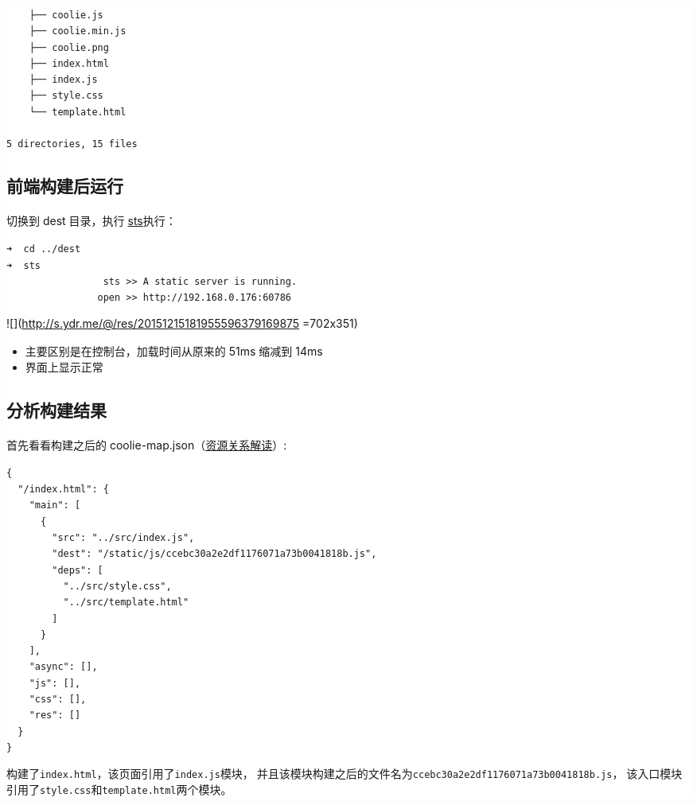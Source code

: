 ```
    ├── coolie.js
    ├── coolie.min.js
    ├── coolie.png
    ├── index.html
    ├── index.js
    ├── style.css
    └── template.html

5 directories, 15 files
```


## 前端构建后运行
切换到 dest 目录，执行 [sts](https://www.npmjs.com/package/sts)执行：
```
➜  cd ../dest
➜  sts
                 sts >> A static server is running.
                open >> http://192.168.0.176:60786

```

![](http://s.ydr.me/@/res/20151215181955596379169875 =702x351)

- 主要区别是在控制台，加载时间从原来的 51ms 缩减到 14ms
- 界面上显示正常


## 分析构建结果
首先看看构建之后的 coolie-map.json（[资源关系解读](/introduction/resource-relationship-map.md)）:
```
{
  "/index.html": {
    "main": [
      {
        "src": "../src/index.js",
        "dest": "/static/js/ccebc30a2e2df1176071a73b0041818b.js",
        "deps": [
          "../src/style.css",
          "../src/template.html"
        ]
      }
    ],
    "async": [],
    "js": [],
    "css": [],
    "res": []
  }
}
```

构建了`index.html`，该页面引用了`index.js`模块，
并且该模块构建之后的文件名为`ccebc30a2e2df1176071a73b0041818b.js`，
该入口模块引用了`style.css`和`template.html`两个模块。
